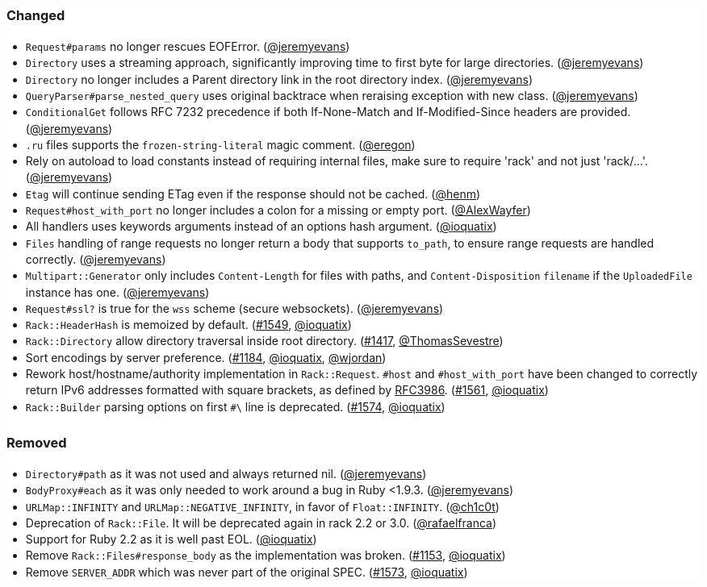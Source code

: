### Changed

- `Request#params` no longer rescues EOFError. ([@jeremyevans](https://github.com/jeremyevans))
- `Directory` uses a streaming approach, significantly improving time to first byte for large directories. ([@jeremyevans](https://github.com/jeremyevans))
- `Directory` no longer includes a Parent directory link in the root directory index. ([@jeremyevans](https://github.com/jeremyevans))
- `QueryParser#parse_nested_query` uses original backtrace when reraising exception with new class. ([@jeremyevans](https://github.com/jeremyevans))
- `ConditionalGet` follows RFC 7232 precedence if both If-None-Match and If-Modified-Since headers are provided. ([@jeremyevans](https://github.com/jeremyevans))
- `.ru` files supports the `frozen-string-literal` magic comment. ([@eregon](https://github.com/eregon))
- Rely on autoload to load constants instead of requiring internal files, make sure to require 'rack' and not just 'rack/...'. ([@jeremyevans](https://github.com/jeremyevans))
- `Etag` will continue sending ETag even if the response should not be cached. ([@henm](https://github.com/henm))
- `Request#host_with_port` no longer includes a colon for a missing or empty port. ([@AlexWayfer](https://github.com/AlexWayfer))
- All handlers uses keywords arguments instead of an options hash argument. ([@ioquatix](https://github.com/ioquatix))
- `Files` handling of range requests no longer return a body that supports `to_path`, to ensure range requests are handled correctly. ([@jeremyevans](https://github.com/jeremyevans))
- `Multipart::Generator` only includes `Content-Length` for files with paths, and `Content-Disposition` `filename` if the `UploadedFile` instance has one. ([@jeremyevans](https://github.com/jeremyevans))
- `Request#ssl?` is true for the `wss` scheme (secure websockets). ([@jeremyevans](https://github.com/jeremyevans))
- `Rack::HeaderHash` is memoized by default. ([#1549](https://github.com/rack/rack/pull/1549), [@ioquatix](https://github.com/ioquatix))
- `Rack::Directory` allow directory traversal inside root directory. ([#1417](https://github.com/rack/rack/pull/1417), [@ThomasSevestre](https://github.com/ThomasSevestre))
- Sort encodings by server preference. ([#1184](https://github.com/rack/rack/pull/1184), [@ioquatix](https://github.com/ioquatix), [@wjordan](https://github.com/wjordan))
- Rework host/hostname/authority implementation in `Rack::Request`. `#host` and `#host_with_port` have been changed to correctly return IPv6 addresses formatted with square brackets, as defined by [RFC3986](https://tools.ietf.org/html/rfc3986#section-3.2.2). ([#1561](https://github.com/rack/rack/pull/1561), [@ioquatix](https://github.com/ioquatix))
- `Rack::Builder` parsing options on first `#\` line is deprecated. ([#1574](https://github.com/rack/rack/pull/1574), [@ioquatix](https://github.com/ioquatix))

### Removed

- `Directory#path` as it was not used and always returned nil. ([@jeremyevans](https://github.com/jeremyevans))
- `BodyProxy#each` as it was only needed to work around a bug in Ruby <1.9.3. ([@jeremyevans](https://github.com/jeremyevans))
- `URLMap::INFINITY` and `URLMap::NEGATIVE_INFINITY`, in favor of `Float::INFINITY`. ([@ch1c0t](https://github.com/ch1c0t))
- Deprecation of `Rack::File`. It will be deprecated again in rack 2.2 or 3.0. ([@rafaelfranca](https://github.com/rafaelfranca))
- Support for Ruby 2.2 as it is well past EOL. ([@ioquatix](https://github.com/ioquatix))
- Remove `Rack::Files#response_body` as the implementation was broken. ([#1153](https://github.com/rack/rack/pull/1153), [@ioquatix](https://github.com/ioquatix))
- Remove `SERVER_ADDR` which was never part of the original SPEC. ([#1573](https://github.com/rack/rack/pull/1573), [@ioquatix](https://github.com/ioquatix))
